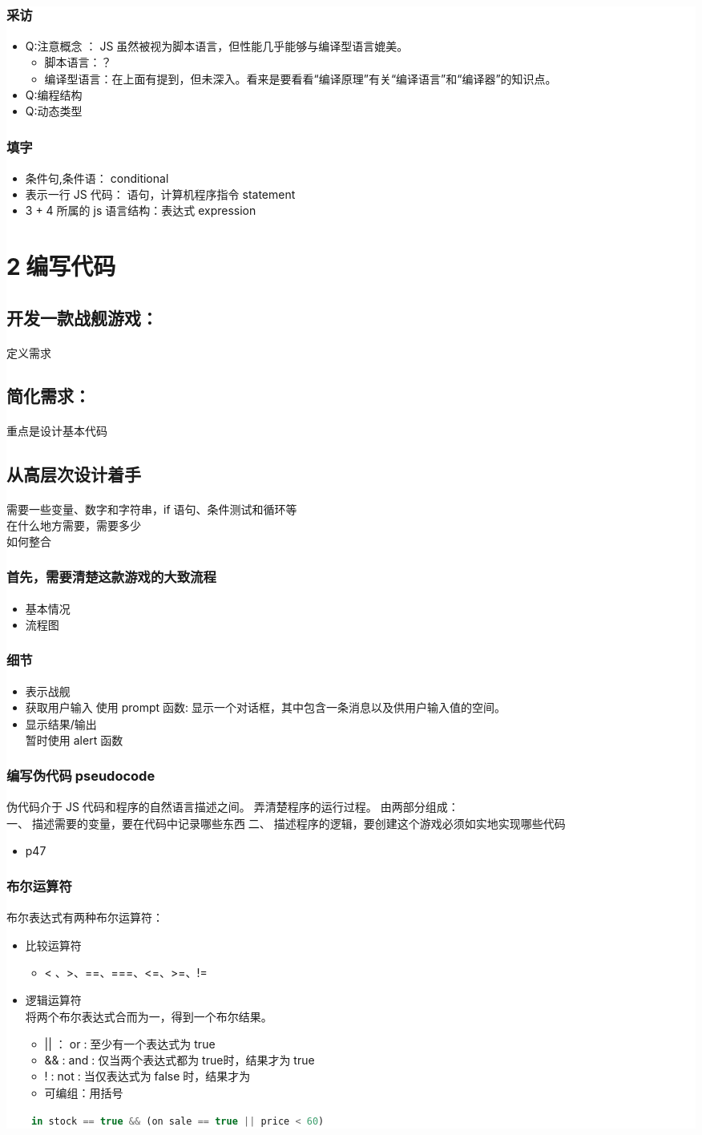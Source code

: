 ### 采访
- Q:注意概念 ： JS 虽然被视为脚本语言，但性能几乎能够与编译型语言媲美。
  - 脚本语言：？
  - 编译型语言：在上面有提到，但未深入。看来是要看看“编译原理”有关“编译语言”和“编译器”的知识点。
- Q:编程结构
- Q:动态类型

### 填字
- 条件句,条件语： conditional
- 表示一行 JS 代码： 语句，计算机程序指令 statement
- 3 + 4 所属的 js 语言结构：表达式 expression

# 2 编写代码 
## 开发一款战舰游戏：
定义需求
## 简化需求：
重点是设计基本代码
## 从高层次设计着手 
需要一些变量、数字和字符串，if 语句、条件测试和循环等  
在什么地方需要，需要多少  
如何整合

### 首先，需要清楚这款游戏的大致流程  
- 基本情况
- 流程图
### 细节
- 表示战舰
- 获取用户输入
  使用 prompt 函数: 显示一个对话框，其中包含一条消息以及供用户输入值的空间。 
- 显示结果/输出  
  暂时使用 alert 函数
### 编写伪代码 pseudocode
伪代码介于 JS 代码和程序的自然语言描述之间。  弄清楚程序的运行过程。
由两部分组成：  
一、 描述需要的变量，要在代码中记录哪些东西
二、 描述程序的逻辑，要创建这个游戏必须如实地实现哪些代码  
- p47
### 布尔运算符
布尔表达式有两种布尔运算符：
- 比较运算符
  - < 、>、==、===、<=、>=、!=

- 逻辑运算符  
  将两个布尔表达式合而为一，得到一个布尔结果。
  - || ： or : 至少有一个表达式为 true
  - && : and : 仅当两个表达式都为 true时，结果才为 true
  - ! : not : 当仅表达式为 false 时，结果才为 
  - 可编组：用括号
  ```js
   in stock == true && (on sale == true || price < 60)
  ```
